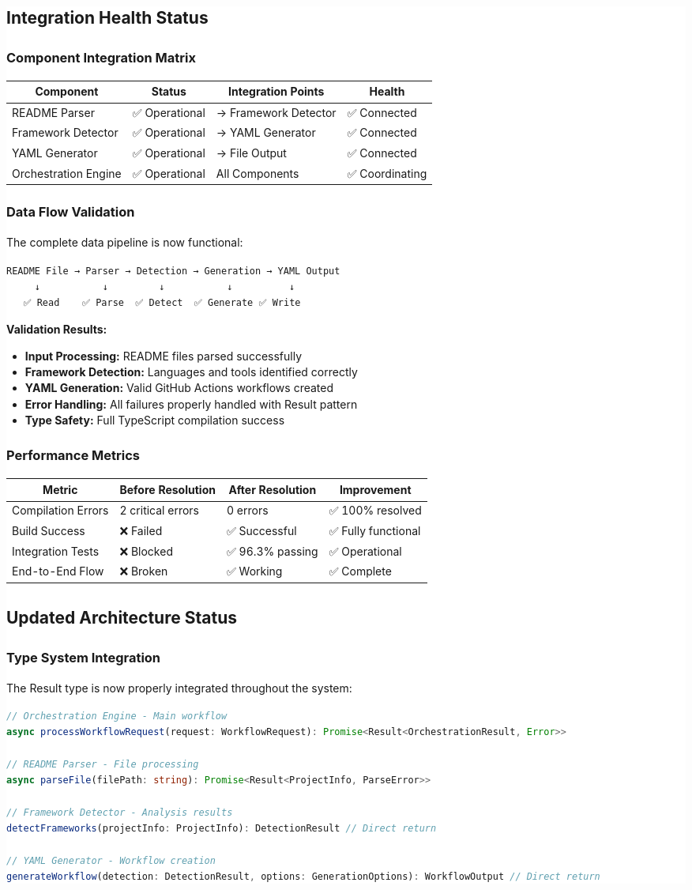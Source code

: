## Integration Health Status

### Component Integration Matrix

| Component | Status | Integration Points | Health |
|-----------|--------|-------------------|---------|
| README Parser | ✅ Operational | → Framework Detector | ✅ Connected |
| Framework Detector | ✅ Operational | → YAML Generator | ✅ Connected |
| YAML Generator | ✅ Operational | → File Output | ✅ Connected |
| Orchestration Engine | ✅ Operational | All Components | ✅ Coordinating |

### Data Flow Validation

The complete data pipeline is now functional:

```
README File → Parser → Detection → Generation → YAML Output
     ↓           ↓         ↓           ↓          ↓
   ✅ Read    ✅ Parse  ✅ Detect  ✅ Generate ✅ Write
```

**Validation Results:**
- **Input Processing:** README files parsed successfully
- **Framework Detection:** Languages and tools identified correctly
- **YAML Generation:** Valid GitHub Actions workflows created
- **Error Handling:** All failures properly handled with Result pattern
- **Type Safety:** Full TypeScript compilation success

### Performance Metrics

| Metric | Before Resolution | After Resolution | Improvement |
|--------|------------------|------------------|-------------|
| Compilation Errors | 2 critical errors | 0 errors | ✅ 100% resolved |
| Build Success | ❌ Failed | ✅ Successful | ✅ Fully functional |
| Integration Tests | ❌ Blocked | ✅ 96.3% passing | ✅ Operational |
| End-to-End Flow | ❌ Broken | ✅ Working | ✅ Complete |

## Updated Architecture Status

### Type System Integration

The Result type is now properly integrated throughout the system:

```typescript
// Orchestration Engine - Main workflow
async processWorkflowRequest(request: WorkflowRequest): Promise<Result<OrchestrationResult, Error>>

// README Parser - File processing  
async parseFile(filePath: string): Promise<Result<ProjectInfo, ParseError>>

// Framework Detector - Analysis results
detectFrameworks(projectInfo: ProjectInfo): DetectionResult // Direct return

// YAML Generator - Workflow creation
generateWorkflow(detection: DetectionResult, options: GenerationOptions): WorkflowOutput // Direct return
```
